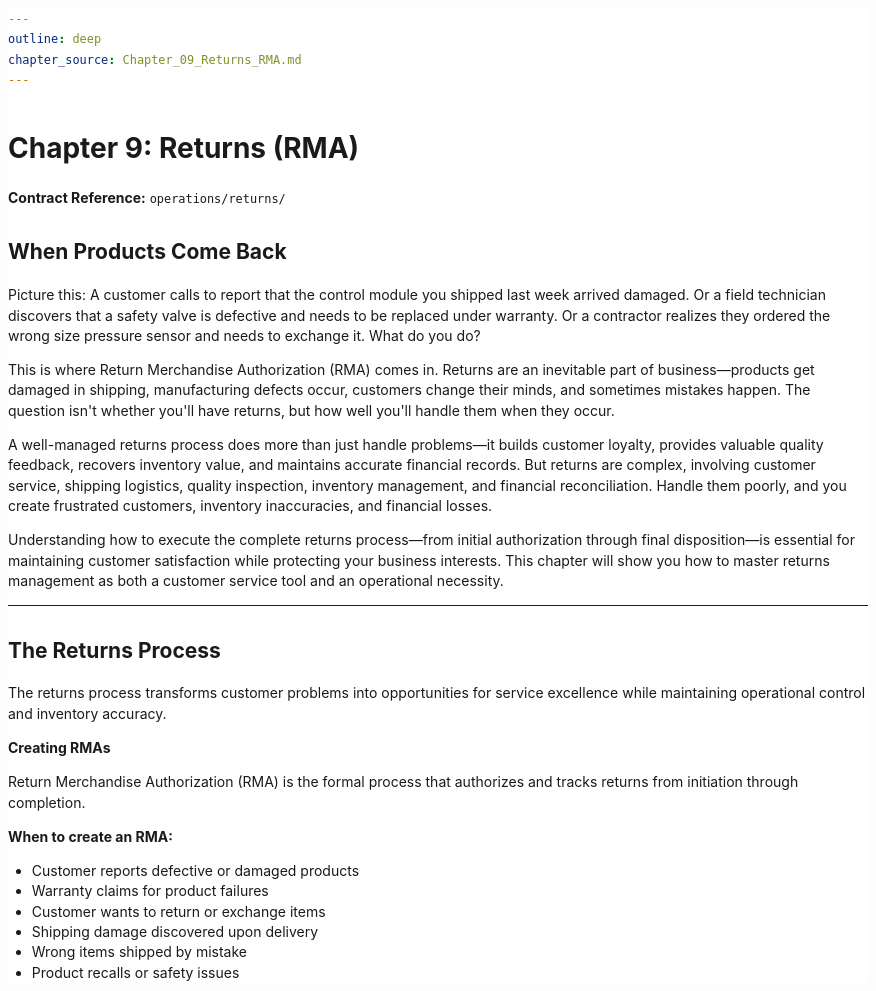 ```yaml
---
outline: deep
chapter_source: Chapter_09_Returns_RMA.md
---
```


# Chapter 9: Returns (RMA)

**Contract Reference:** `operations/returns/`

## When Products Come Back

Picture this: A customer calls to report that the control module you shipped last week arrived damaged. Or a field technician discovers that a safety valve is defective and needs to be replaced under warranty. Or a contractor realizes they ordered the wrong size pressure sensor and needs to exchange it. What do you do?

This is where Return Merchandise Authorization (RMA) comes in. Returns are an inevitable part of business—products get damaged in shipping, manufacturing defects occur, customers change their minds, and sometimes mistakes happen. The question isn't whether you'll have returns, but how well you'll handle them when they occur.

A well-managed returns process does more than just handle problems—it builds customer loyalty, provides valuable quality feedback, recovers inventory value, and maintains accurate financial records. But returns are complex, involving customer service, shipping logistics, quality inspection, inventory management, and financial reconciliation. Handle them poorly, and you create frustrated customers, inventory inaccuracies, and financial losses.

Understanding how to execute the complete returns process—from initial authorization through final disposition—is essential for maintaining customer satisfaction while protecting your business interests. This chapter will show you how to master returns management as both a customer service tool and an operational necessity.

---

## The Returns Process

The returns process transforms customer problems into opportunities for service excellence while maintaining operational control and inventory accuracy.

**Creating RMAs**

Return Merchandise Authorization (RMA) is the formal process that authorizes and tracks returns from initiation through completion.

**When to create an RMA:**
- Customer reports defective or damaged products
- Warranty claims for product failures
- Customer wants to return or exchange items
- Shipping damage discovered upon delivery
- Wrong items shipped by mistake
- Product recalls or safety issues
